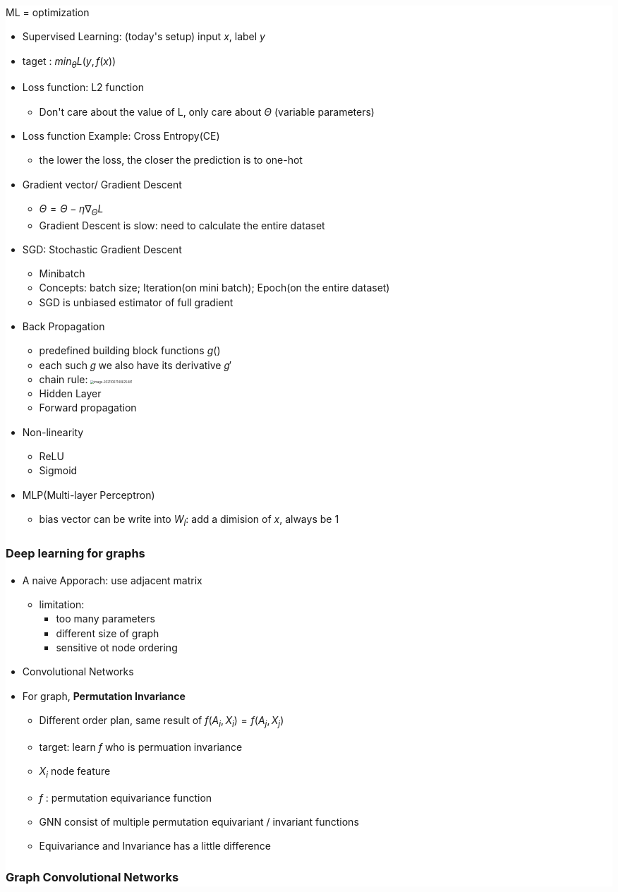 ML = optimization

- Supervised Learning: (today's setup) input $x$, label $y$
- taget : $min_{\theta}  L(y,f(x))$
- Loss function: L2 function
  - Don't care about the value of L, only care about $\Theta$ (variable parameters)

- Loss function Example: Cross Entropy(CE)
  - the lower the loss, the closer the prediction is to one-hot
- Gradient vector/ Gradient Descent
  - $\Theta = \Theta - \eta\nabla_{\Theta}{L}$
  - Gradient Descent is slow: need to calculate the entire dataset
- SGD: Stochastic Gradient Descent
  - Minibatch
  - Concepts: batch size; Iteration(on mini batch); Epoch(on the entire dataset)
  - SGD is unbiased estimator of full gradient

- Back Propagation
  - predefined building block functions $g()$
  - each such 𝑔 we also have its derivative 𝑔′
  - chain rule:
    <img src="../images/image-20211007140625481.png" alt="image-20211007140625481" style="zoom:30%;" />
  - Hidden Layer
  - Forward propagation
- Non-linearity
  - ReLU
  - Sigmoid
- MLP(Multi-layer Perceptron)
  - bias vector can be write into $W_l$: add a dimision of $x$, always be 1

### Deep learning for graphs

- A naive Apporach: use adjacent matrix

  - limitation: 
    - too many parameters
    - different size of graph
    - sensitive ot node ordering

- Convolutional Networks

- For graph,  **Permutation Invariance**

  - Different order plan, same result of $f(A_i, X_i)=f(A_j, X_j)$
  - target: learn $f$ who is permuation invariance
  - $X_i$  node feature

  - $f$ : permutation equivariance function

  - GNN consist of multiple permutation equivariant / invariant functions

  - Equivariance and Invariance has a little difference




### Graph Convolutional Networks

